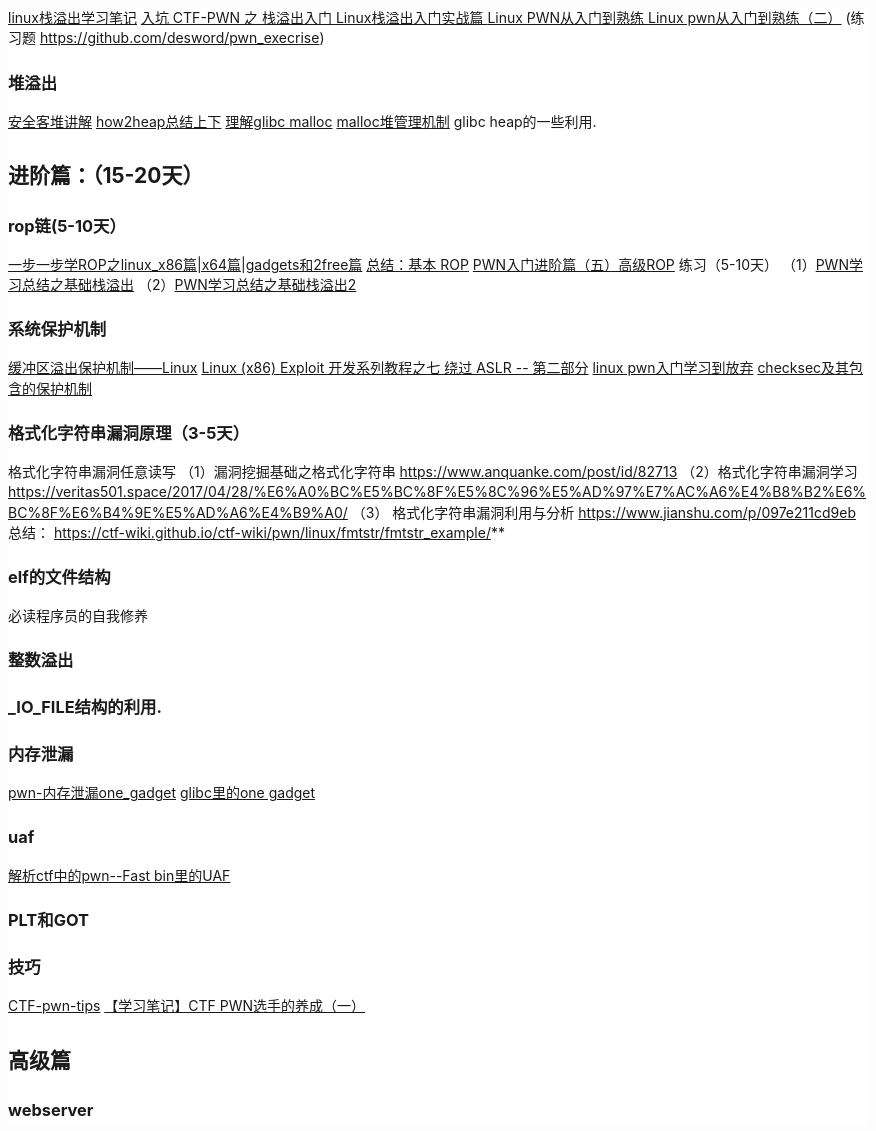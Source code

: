 [linux栈溢出学习笔记](https://kevien.github.io/2017/08/16/linux%E6%A0%88%E6%BA%A2%E5%87%BA%E5%AD%A6%E4%B9%A0%E7%AC%94%E8%AE%B0/)
[入坑 CTF-PWN 之 栈溢出入门 ](https://www.jianshu.com/p/d4db898762e6)
[Linux栈溢出入门实战篇 ](https://www.anquanke.com/post/id/169554)
[Linux PWN从入门到熟练 ](https://www.anquanke.com/post/id/164530)
[Linux pwn从入门到熟练（二）](https://www.anquanke.com/post/id/168468)
(练习题 https://github.com/desword/pwn_execrise)
### 堆溢出
[安全客堆讲解](https://www.anquanke.com/post/id/163971#h2-1)
[how2heap总结上下](https://www.anquanke.com/post/id/86808)
[理解glibc malloc](https://blog.csdn.net/maokelong95/article/details/51989081)
[malloc堆管理机制](https://blog.csdn.net/qq_29343201/article/details/59614863)
glibc heap的一些利用.
## 进阶篇：（15-20天）
### rop链(5-10天）
[一步一步学ROP之linux_x86篇|x64篇|gadgets和2free篇](https://www.vuln.cn/6645)
[总结：基本 ROP](https://ctf-wiki.github.io/ctf-wiki/pwn/linux/stackoverflow/basic-rop/)
[PWN入门进阶篇（五）高级ROP](https://www.anquanke.com/post/id/196624)
练习（5-10天）
 （1）[PWN学习总结之基础栈溢出](https://0x48.pw/2016/11/03/0x26/ )
 （2）[PWN学习总结之基础栈溢出2](https://0x48.pw/2016/11/21/0x27/)
### 系统保护机制
[缓冲区溢出保护机制——Linux](https://www.cnblogs.com/clingyu/p/8546619.html)
[Linux (x86) Exploit 开发系列教程之七 绕过 ASLR -- 第二部分](https://blog.csdn.net/wizardforcel/article/details/71057216)
[linux pwn入门学习到放弃](https://pandamac.github.io/2020/05/20/linux-pwn%E5%85%A5%E9%97%A8%E5%AD%A6%E4%B9%A0%E5%88%B0%E6%94%BE%E5%BC%83/)
[checksec及其包含的保护机制](http://yunnigu.dropsec.xyz/2016/10/08/checksec%E5%8F%8A%E5%85%B6%E5%8C%85%E5%90%AB%E7%9A%84%E4%BF%9D%E6%8A%A4%E6%9C%BA%E5%88%B6/)
### 格式化字符串漏洞原理（3-5天）
格式化字符串漏洞任意读写
（1）漏洞挖掘基础之格式化字符串 https://www.anquanke.com/post/id/82713
（2）格式化字符串漏洞学习 https://veritas501.space/2017/04/28/%E6%A0%BC%E5%BC%8F%E5%8C%96%E5%AD%97%E7%AC%A6%E4%B8%B2%E6%BC%8F%E6%B4%9E%E5%AD%A6%E4%B9%A0/
（3） 格式化字符串漏洞利用与分析 https://www.jianshu.com/p/097e211cd9eb
总结：  https://ctf-wiki.github.io/ctf-wiki/pwn/linux/fmtstr/fmtstr_example/**
### elf的文件结构
必读程序员的自我修养

### 整数溢出
### _IO_FILE结构的利用.
### 内存泄漏
[pwn-内存泄漏one_gadget](https://blog.csdn.net/lee_ham/article/details/81941005)
[glibc里的one gadget](https://xz.aliyun.com/t/2720)
### uaf
[解析ctf中的pwn--Fast bin里的UAF](https://www.cnblogs.com/0xJDchen/p/6175651.html)
### PLT和GOT
### 技巧
[CTF-pwn-tips](https://github.com/Naetw/CTF-pwn-tips)
[【学习笔记】CTF PWN选手的养成（一）](https://blog.csdn.net/prettyx/article/details/103173220)
## 高级篇
### webserver
